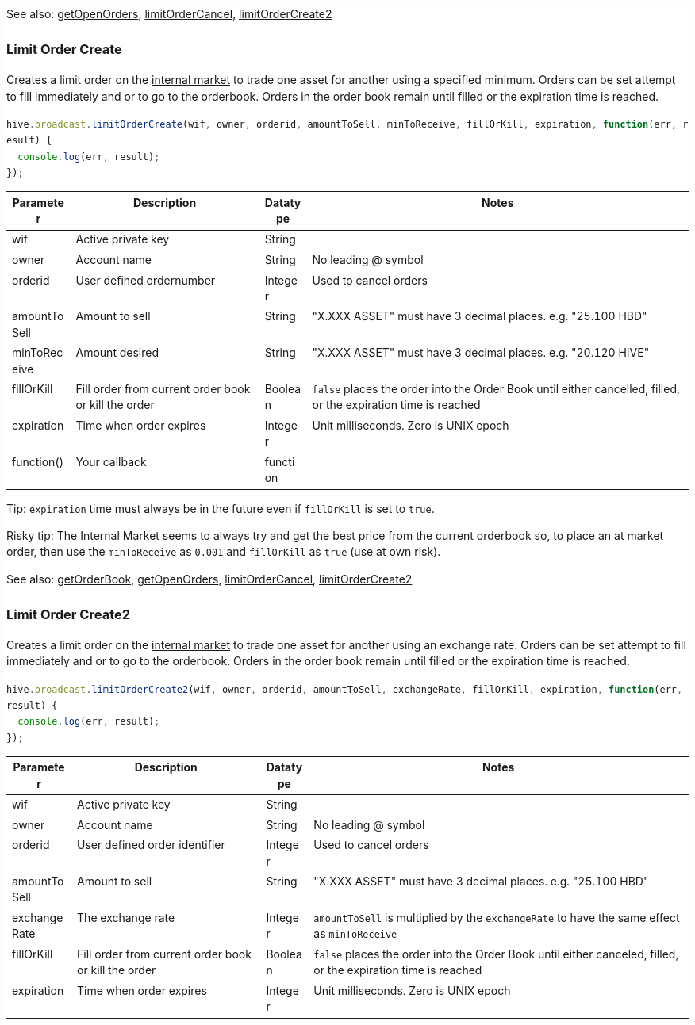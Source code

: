 
See also: [getOpenOrders](#get-open-orders), [limitOrderCancel](#limit-order-cancel), [limitOrderCreate2](#limit-order-create2)

### Limit Order Create
Creates a limit order on the [internal market](https://wallet.hive.blog/market) to trade one asset for another using a specified minimum. Orders can be set attempt to fill immediately and or to go to the orderbook. Orders in the order book remain until filled or the expiration time is reached.
```js
hive.broadcast.limitOrderCreate(wif, owner, orderid, amountToSell, minToReceive, fillOrKill, expiration, function(err, result) {
  console.log(err, result);
});
```

|Parameter|Description|Datatype|Notes|
|---|---|---|---|
|wif|Active private key|String||
|owner|Account name|String|No leading @ symbol|
|orderid|User defined ordernumber|Integer|Used to cancel orders|
|amountToSell|Amount to sell|String|"X.XXX ASSET" must have 3 decimal places. e.g. "25.100 HBD"|
|minToReceive|Amount desired|String|"X.XXX ASSET" must have 3 decimal places. e.g. "20.120 HIVE"|
|fillOrKill|Fill order from current order book or kill the order|Boolean|`false` places the order into the Order Book until either cancelled, filled, or the expiration time is reached|
|expiration|Time when order expires|Integer|Unit milliseconds. Zero is UNIX epoch|
|function()|Your callback|function||

Tip: `expiration` time must always be in the future even if `fillOrKill` is set to `true`.

Risky tip: The Internal Market seems to always try and get the best price from the current orderbook so, to place an at market order, then use the `minToReceive` as `0.001` and `fillOrKill` as `true` (use at own risk).


See also: [getOrderBook](#get-order-book), [getOpenOrders](#get-open-orders), [limitOrderCancel](#limit-order-cancel), [limitOrderCreate2](#limit-order-create2)

### Limit Order Create2
Creates a limit order on the [internal market](https://wallet.hive.blog/market) to trade one asset for another using an exchange rate.  Orders can be set attempt to fill immediately and or to go to the orderbook. Orders in the order book remain until filled or the expiration time is reached.

```js
hive.broadcast.limitOrderCreate2(wif, owner, orderid, amountToSell, exchangeRate, fillOrKill, expiration, function(err, result) {
  console.log(err, result);
});
```

|Parameter|Description|Datatype|Notes|
|---|---|---|---|
|wif|Active private key|String||
|owner|Account name|String|No leading @ symbol|
|orderid|User defined order identifier|Integer|Used to cancel orders|
|amountToSell|Amount to sell|String|"X.XXX ASSET" must have 3 decimal places. e.g. "25.100 HBD"|
|exchangeRate|The exchange rate|Integer|`amountToSell` is multiplied by the `exchangeRate` to have the same effect as `minToReceive`|
|fillOrKill|Fill order from current order book or kill the order|Boolean|`false` places the order into the Order Book until either canceled, filled, or the expiration time is reached|
|expiration|Time when order expires|Integer|Unit milliseconds. Zero is UNIX epoch|